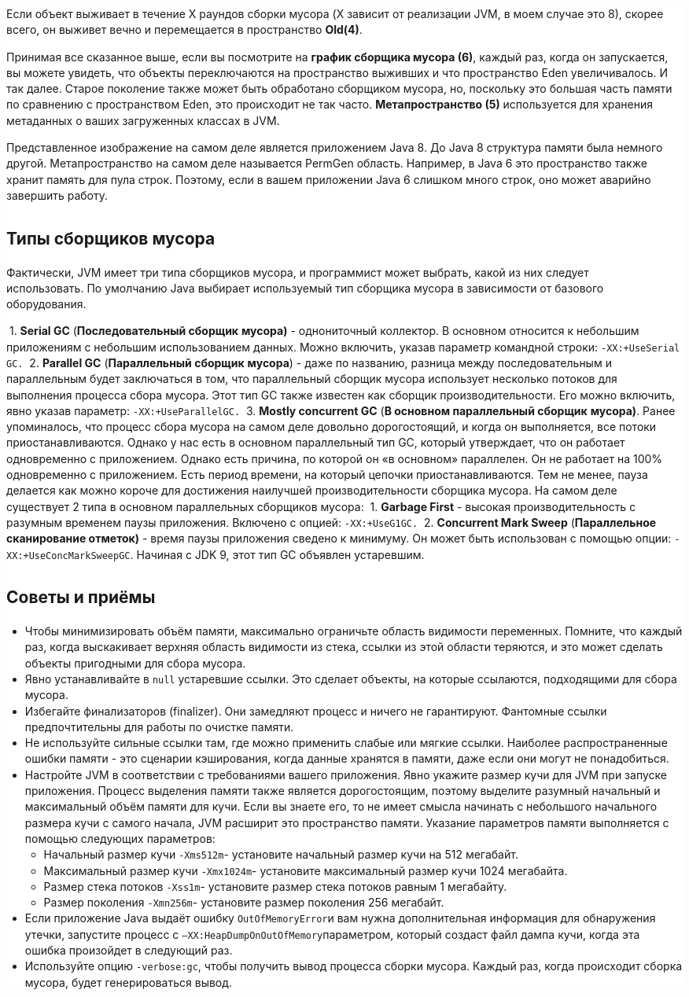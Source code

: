 Если объект выживает в течение X раундов сборки мусора (X зависит от реализации JVM, в моем случае это 8), скорее всего, он выживет вечно и перемещается в пространство **Old(4)**.

Принимая все сказанное выше, если вы посмотрите на **график сборщика мусора (6)**, каждый раз, когда он запускается, вы можете увидеть, что объекты переключаются на пространство выживших и что пространство Eden увеличивалось. И так далее. Старое поколение также может быть обработано сборщиком мусора, но, поскольку это большая часть памяти по сравнению с пространством Eden, это происходит не так часто. **Метапространство (5)** используется для хранения метаданных о ваших загруженных классах в JVM.

Представленное изображение на самом деле является приложением Java 8. До Java 8 структура памяти была немного другой. Метапространство на самом деле называется PermGen область. Например, в Java 6 это пространство также хранит память для пула строк. Поэтому, если в вашем приложении Java 6 слишком много строк, оно может аварийно завершить работу.
## Типы сборщиков мусора
Фактически, JVM имеет три типа сборщиков мусора, и программист может выбрать, какой из них следует использовать. По умолчанию Java выбирает используемый тип сборщика мусора в зависимости от базового оборудования.

 1. **Serial GC** (**Последовательный сборщик** **мусора)** - однониточный коллектор. В основном относится к небольшим приложениям с небольшим использованием данных. Можно включить, указав параметр командной строки: `-XX:+UseSerialGC.`
 2. **Parallel GC** (**Параллельный сборщик** **мусора**) - даже по названию, разница между последовательным и параллельным будет заключаться в том, что параллельный сборщик мусора использует несколько потоков для выполнения процесса сбора мусора. Этот тип GC также известен как сборщик производительности. Его можно включить, явно указав параметр: `-XX:+UseParallelGC.`
 3. **Mostly concurrent GC** (**В основном параллельный сборщик** **мусора)**. Ранее упоминалось, что процесс сбора мусора на самом деле довольно дорогостоящий, и когда он выполняется, все потоки приостанавливаются. Однако у нас есть в основном параллельный тип GC, который утверждает, что он работает одновременно с приложением. Однако есть причина, по которой он «в основном» параллелен. Он не работает на 100% одновременно с приложением. Есть период времени, на который цепочки приостанавливаются. Тем не менее, пауза делается как можно короче для достижения наилучшей производительности сборщика мусора. На самом деле существует 2 типа в основном параллельных сборщиков мусора:
	 1. **Garbage First** - высокая производительность с разумным временем паузы приложения. Включено с опцией: `-XX:+UseG1GC.`
	 2. **Concurrent Mark Sweep** (**Параллельное сканирование отметок)** - время паузы приложения сведено к минимуму. Он может быть использован с помощью опции: `-XX:+UseConcMarkSweepGC`. Начиная с JDK 9, этот тип GC объявлен устаревшим.
## Советы и приёмы
- Чтобы минимизировать объём памяти, максимально ограничьте область видимости переменных. Помните, что каждый раз, когда выскакивает верхняя область видимости из стека, ссылки из этой области теряются, и это может сделать объекты пригодными для сбора мусора.
- Явно устанавливайте в `null` устаревшие ссылки. Это сделает объекты, на которые ссылаются, подходящими для сбора мусора.
- Избегайте финализаторов (finalizer). Они замедляют процесс и ничего не гарантируют. Фантомные ссылки предпочтительны для работы по очистке памяти.
- Не используйте сильные ссылки там, где можно применить слабые или мягкие ссылки. Наиболее распространенные ошибки памяти - это сценарии кэширования, когда данные хранятся в памяти, даже если они могут не понадобиться.
- Настройте JVM в соответствии с требованиями вашего приложения. Явно укажите размер кучи для JVM при запуске приложения. Процесс выделения памяти также является дорогостоящим, поэтому выделите разумный начальный и максимальный объём памяти для кучи. Если вы знаете его, то не имеет смысла начинать с небольшого начального размера кучи с самого начала, JVM расширит это пространство памяти. Указание параметров памяти выполняется с помощью следующих параметров:
    - Начальный размер кучи `-Xms512m`- установите начальный размер кучи на 512 мегабайт.
    - Максимальный размер кучи `-Xmx1024m`- установите максимальный размер кучи 1024 мегабайта.
    - Размер стека потоков `-Xss1m`- установите размер стека потоков равным 1 мегабайту.
    - Размер поколения `-Xmn256m`- установите размер поколения 256 мегабайт.
- Если приложение Java выдаёт ошибку `OutOfMemoryError`и вам нужна дополнительная информация для обнаружения утечки, запустите процесс с `–XX:HeapDumpOnOutOfMemory`параметром, который создаст файл дампа кучи, когда эта ошибка произойдет в следующий раз.
- Используйте опцию `-verbose:gc`, чтобы получить вывод процесса сборки мусора. Каждый раз, когда происходит сборка мусора, будет генерироваться вывод.